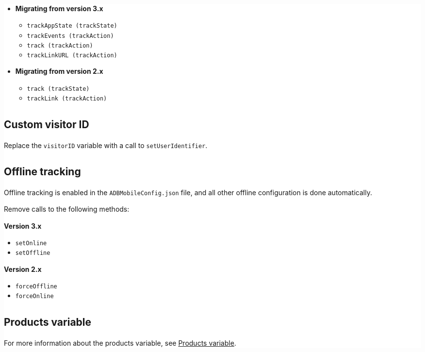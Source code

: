 * **Migrating from version 3.x**

  * `trackAppState (trackState)` 
  * `trackEvents (trackAction)` 
  * `track (trackAction)` 
  * `trackLinkURL (trackAction)`

* **Migrating from version 2.x**

  * `track (trackState)` 
  * `trackLink (trackAction)`

## Custom visitor ID

Replace the `visitorID` variable with a call to `setUserIdentifier`.

## Offline tracking

Offline tracking is enabled in the `ADBMobileConfig.json` file, and all other offline configuration is done automatically.

Remove calls to the following methods:

**Version 3.x**

* `setOnline` 
* `setOffline`

**Version 2.x**

* `forceOffline` 
* `forceOnline`

## Products variable

For more information about the products variable, see [Products variable](/docs/android/analytics-main/products/products.md).
